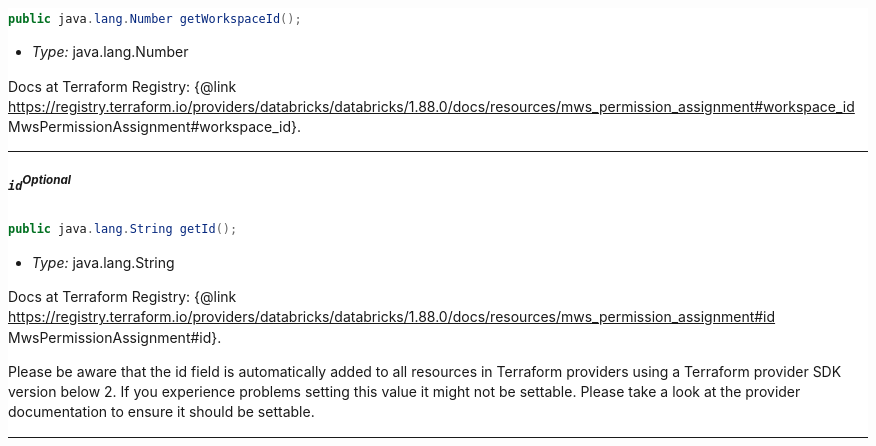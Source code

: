 ```java
public java.lang.Number getWorkspaceId();
```

- *Type:* java.lang.Number

Docs at Terraform Registry: {@link https://registry.terraform.io/providers/databricks/databricks/1.88.0/docs/resources/mws_permission_assignment#workspace_id MwsPermissionAssignment#workspace_id}.

---

##### `id`<sup>Optional</sup> <a name="id" id="@cdktf/provider-databricks.mwsPermissionAssignment.MwsPermissionAssignmentConfig.property.id"></a>

```java
public java.lang.String getId();
```

- *Type:* java.lang.String

Docs at Terraform Registry: {@link https://registry.terraform.io/providers/databricks/databricks/1.88.0/docs/resources/mws_permission_assignment#id MwsPermissionAssignment#id}.

Please be aware that the id field is automatically added to all resources in Terraform providers using a Terraform provider SDK version below 2.
If you experience problems setting this value it might not be settable. Please take a look at the provider documentation to ensure it should be settable.

---



